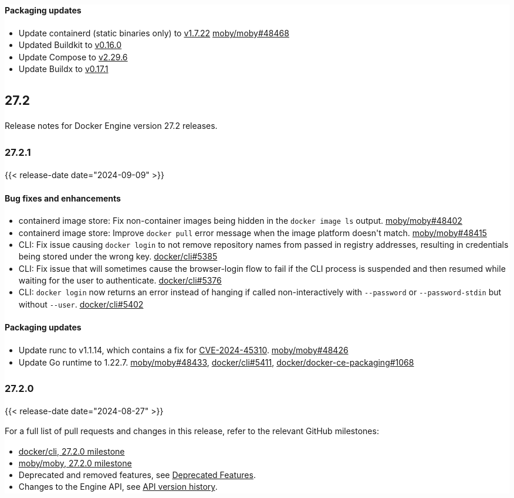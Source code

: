 #### Packaging updates

- Update containerd (static binaries only) to [v1.7.22](https://github.com/containerd/containerd/releases/tag/v1.7.22)
[moby/moby#48468](https://github.com/moby/moby/pull/48468)
- Updated Buildkit to [v0.16.0](https://github.com/moby/buildkit/releases/tag/v0.16.0)
- Update Compose to [v2.29.6](https://github.com/docker/compose/releases/tag/v2.29.6)
- Update Buildx to [v0.17.1](https://github.com/docker/buildx/releases/tag/v0.17.1)

## 27.2

Release notes for Docker Engine version 27.2 releases.

### 27.2.1

{{< release-date date="2024-09-09" >}}

#### Bug fixes and enhancements

- containerd image store: Fix non-container images being hidden in the `docker image ls` output. [moby/moby#48402](https://github.com/moby/moby/pull/48402)
- containerd image store: Improve `docker pull` error message when the image platform doesn't match. [moby/moby#48415](https://github.com/moby/moby/pull/48415)
- CLI: Fix issue causing `docker login` to not remove repository names from passed in registry addresses, resulting in credentials being stored under the wrong key. [docker/cli#5385](https://github.com/docker/cli/pull/5385)
- CLI: Fix issue that will sometimes cause the browser-login flow to fail if the CLI process is suspended and then resumed while waiting for the user to authenticate. [docker/cli#5376](https://github.com/docker/cli/pull/5376)
- CLI: `docker login` now returns an error instead of hanging if called non-interactively with `--password` or `--password-stdin` but without `--user`. [docker/cli#5402](https://github.com/docker/cli/pull/5402)

#### Packaging updates

- Update runc to v1.1.14, which contains a fix for [CVE-2024-45310](https://github.com/opencontainers/runc/security/advisories/GHSA-jfvp-7x6p-h2pv). [moby/moby#48426](https://github.com/moby/moby/pull/48426)
- Update Go runtime to 1.22.7. [moby/moby#48433](https://github.com/moby/moby/pull/48433), [docker/cli#5411](https://github.com/docker/cli/pull/5411), [docker/docker-ce-packaging#1068](https://github.com/docker/docker-ce-packaging/pull/1068)

### 27.2.0

{{< release-date date="2024-08-27" >}}

For a full list of pull requests and changes in this release, refer to the relevant GitHub milestones:

- [docker/cli, 27.2.0 milestone](https://github.com/docker/cli/issues?q=is%3Aclosed+milestone%3A27.2.0)
- [moby/moby, 27.2.0 milestone](https://github.com/moby/moby/issues?q=is%3Aclosed+milestone%3A27.2.0)
- Deprecated and removed features, see [Deprecated Features](https://github.com/docker/cli/blob/v27.2.0/docs/deprecated.md).
- Changes to the Engine API, see [API version history](https://github.com/moby/moby/blob/v27.2.0/docs/api/version-history.md).
